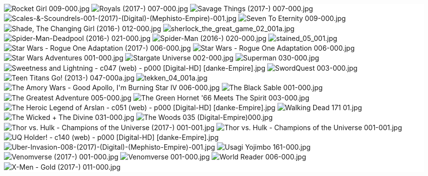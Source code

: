 ![Rocket Girl 009-000.jpg](https://wx1.sinaimg.cn/large/6a9fdecagy1flqmiyaoiwj21j82cw1kz.jpg)
![Royals (2017-) 007-000.jpg](https://wx1.sinaimg.cn/large/6a9fdecagy1fm20v2oppbj21j82cwb2c.jpg)
![Savage Things (2017-) 007-000.jpg](https://wx1.sinaimg.cn/large/6a9fdecagy1focnz8wfv0j21j82cw4qp.jpg)
![Scales-&-Scoundrels-001-(2017)-(Digital)-(Mephisto-Empire)-001.jpg](https://wx1.sinaimg.cn/large/6a9fdecagy1flqmnv4zpij21j82cwx5t.jpg)
![Seven To Eternity 009-000.jpg](https://wx1.sinaimg.cn/large/6a9fdecagy1flqmsb6t05j21j82cw1l0.jpg)
![Shade, The Changing Girl (2016-) 012-000.jpg](https://wx1.sinaimg.cn/large/6a9fdecagy1flvep96cscj21j82cw7s6.jpg)
![sherlock_the_great_game_02_001a.jpg](https://wx1.sinaimg.cn/large/6a9fdecagy1focz2zr0wjj21jy2cwkjl.jpg)
![Spider-Man-Deadpool (2016-) 021-000.jpg](https://wx1.sinaimg.cn/large/6a9fdecagy1fm20zdi8eej21j82cwnpe.jpg)
![Spider-Man (2016-) 020-000.jpg](https://wx1.sinaimg.cn/large/6a9fdecagy1fm213vm1mxj21j82cwhdu.jpg)
![stained_05_001.jpg](https://wx1.sinaimg.cn/large/6a9fdecagy1focpvljgzqj21j82cwe81.jpg)
![Star Wars - Rogue One Adaptation (2017-) 006-000.jpg](https://wx1.sinaimg.cn/large/6a9fdecagy1fm217kyfayj21j82cwtwy.jpg)
![Star Wars - Rogue One Adaptation 006-000.jpg](https://wx1.sinaimg.cn/large/6a9fdecagy1fm217kyfayj21j82cwtwy.jpg)
![Star Wars Adventures 001-000.jpg](https://wx1.sinaimg.cn/large/6a9fdecagy1focvi945bfj21j82cwu0z.jpg)
![Stargate Universe 002-000.jpg](https://wx1.sinaimg.cn/large/6a9fdecagy1foctmv0epsj21j82cwnpd.jpg)
![Superman 030-000.jpg](https://wx1.sinaimg.cn/large/6a9fdecagy1flsulzxw1vj21j82cwkjl.jpg)
![Sweetness and Lightning - c047 (web) - p000 [Digital-HD] [danke-Empire].jpg](https://wx1.sinaimg.cn/large/6a9fdecagy1focozlqko3j21j82cwh3u.jpg)
![SwordQuest 003-000.jpg](https://wx1.sinaimg.cn/large/6a9fdecagy1focp4u3w9mj21j72cw7ou.jpg)
![Teen Titans Go! (2013-) 047-000a.jpg](https://wx1.sinaimg.cn/large/6a9fdecagy1focnf76awwj21j816g4bc.jpg)
![tekken_04_001a.jpg](https://wx1.sinaimg.cn/large/6a9fdecagy1focwoy2s1nj21jy2cwhdv.jpg)
![The Amory Wars - Good Apollo, I'm Burning Star IV 006-000.jpg](https://wx1.sinaimg.cn/large/6a9fdecagy1focvp5exk4j21j82cw4qr.jpg)
![The Black Sable 001-000.jpg](https://wx1.sinaimg.cn/large/6a9fdecagy1focp8yb5chj21j72cwx6p.jpg)
![The Greatest Adventure 005-000.jpg](https://wx1.sinaimg.cn/large/6a9fdecagy1focq0kte7xj21j72cw7wh.jpg)
![The Green Hornet '66 Meets The Spirit 003-000.jpg](https://wx1.sinaimg.cn/large/6a9fdecagy1focpdd2uk5j21j72cwkjl.jpg)
![The Heroic Legend of Arslan - c051 (web) - p000 [Digital-HD] [danke-Empire].jpg](https://wx1.sinaimg.cn/large/6a9fdecagy1focq5gz4mij21j82cwng3.jpg)
![Walking Dead 171 01.jpg](https://wx1.sinaimg.cn/large/6a9fdecagy1flqmzot1v1j21j82cwhdu.jpg)
![The Wicked + The Divine 031-000.jpg](https://wx1.sinaimg.cn/large/6a9fdecagy1flqn5fv86rj21j82cwu0x.jpg)
![The Woods 035 (Digital-Empire)000.jpg](https://wx1.sinaimg.cn/large/6a9fdecagy1focwxv9ygvj21j82cwx6r.jpg)
![Thor vs. Hulk - Champions of the Universe (2017-) 001-001.jpg](https://wx1.sinaimg.cn/large/6a9fdecagy1focphmu177j21j82cwu0x.jpg)
![Thor vs. Hulk - Champions of the Universe 001-001.jpg](https://wx1.sinaimg.cn/large/6a9fdecagy1fm21baprc7j21j82cwu0x.jpg)
![UQ Holder! - c140 (web) - p000 [Digital-HD] [danke-Empire].jpg](https://wx1.sinaimg.cn/large/6a9fdecagy1foctvfspogj21j82cw4jw.jpg)
![Uber-Invasion-008-(2017)-(Digital)-(Mephisto-Empire)-001.jpg](https://wx1.sinaimg.cn/large/6a9fdecagy1focqbbyd3rj21j82cwe81.jpg)
![Usagi Yojimbo 161-000.jpg](https://wx1.sinaimg.cn/large/6a9fdecagy1focu3l4pmxj21j82cwkjo.jpg)
![Venomverse (2017-) 001-000.jpg](https://wx1.sinaimg.cn/large/6a9fdecagy1focr3eg2z7j21j82cwx6p.jpg)
![Venomverse 001-000.jpg](https://wx1.sinaimg.cn/large/6a9fdecagy1fm21xrz56bj21j82cwx6p.jpg)
![World Reader 006-000.jpg](https://wx1.sinaimg.cn/large/6a9fdecagy1foco2kgcwlj21j72cwkc5.jpg)
![X-Men - Gold (2017-) 011-000.jpg](https://wx1.sinaimg.cn/large/6a9fdecagy1fm224iwui3j21j82cwkjn.jpg)
